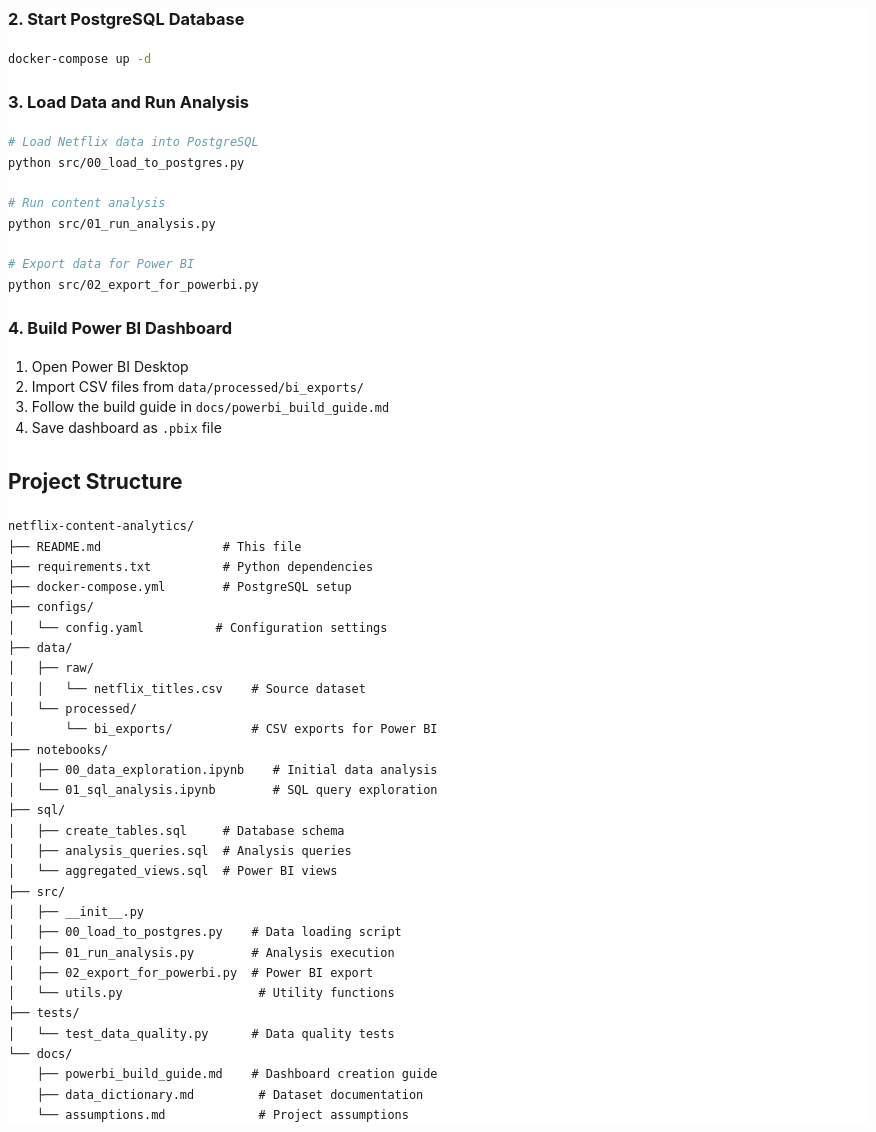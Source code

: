 ### 2. Start PostgreSQL Database
```bash
docker-compose up -d
```

### 3. Load Data and Run Analysis
```bash
# Load Netflix data into PostgreSQL
python src/00_load_to_postgres.py

# Run content analysis
python src/01_run_analysis.py

# Export data for Power BI
python src/02_export_for_powerbi.py
```

### 4. Build Power BI Dashboard
1. Open Power BI Desktop
2. Import CSV files from `data/processed/bi_exports/`
3. Follow the build guide in `docs/powerbi_build_guide.md`
4. Save dashboard as `.pbix` file

## Project Structure

```
netflix-content-analytics/
├── README.md                 # This file
├── requirements.txt          # Python dependencies
├── docker-compose.yml        # PostgreSQL setup
├── configs/
│   └── config.yaml          # Configuration settings
├── data/
│   ├── raw/
│   │   └── netflix_titles.csv    # Source dataset
│   └── processed/
│       └── bi_exports/           # CSV exports for Power BI
├── notebooks/
│   ├── 00_data_exploration.ipynb    # Initial data analysis
│   └── 01_sql_analysis.ipynb        # SQL query exploration
├── sql/
│   ├── create_tables.sql     # Database schema
│   ├── analysis_queries.sql  # Analysis queries
│   └── aggregated_views.sql  # Power BI views
├── src/
│   ├── __init__.py
│   ├── 00_load_to_postgres.py    # Data loading script
│   ├── 01_run_analysis.py        # Analysis execution
│   ├── 02_export_for_powerbi.py  # Power BI export
│   └── utils.py                   # Utility functions
├── tests/
│   └── test_data_quality.py      # Data quality tests
└── docs/
    ├── powerbi_build_guide.md    # Dashboard creation guide
    ├── data_dictionary.md         # Dataset documentation
    └── assumptions.md             # Project assumptions
```
